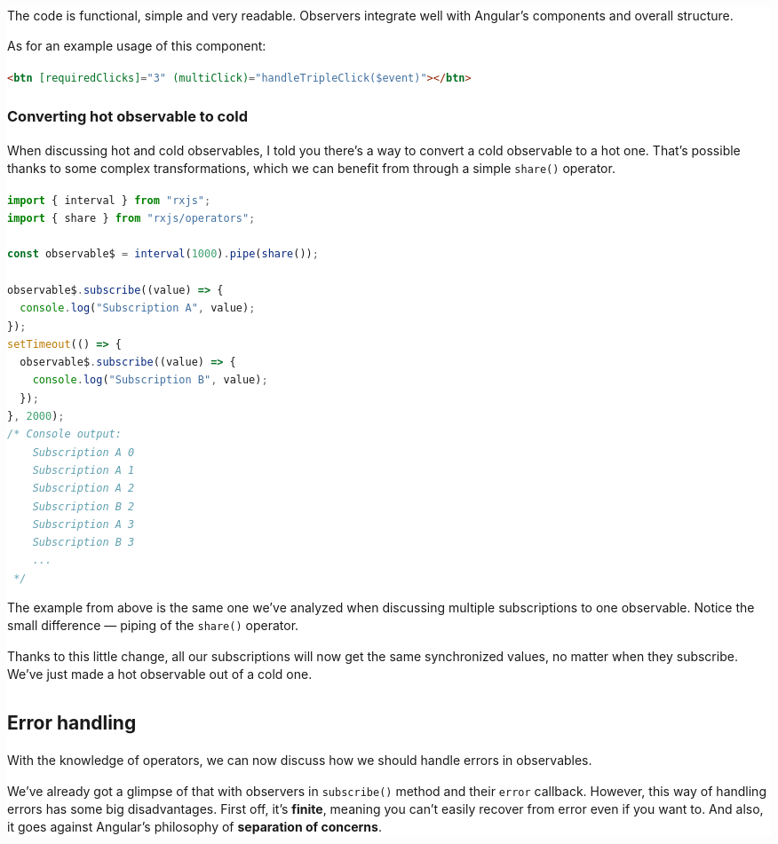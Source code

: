 The code is functional, simple and very readable. Observers integrate well with Angular’s components and overall structure.

As for an example usage of this component:

```html
<btn [requiredClicks]="3" (multiClick)="handleTripleClick($event)"></btn>
```

### Converting hot observable to cold <a href="#ff87" id="ff87"></a>

When discussing hot and cold observables, I told you there’s a way to convert a cold observable to a hot one. That’s possible thanks to some complex transformations, which we can benefit from through a simple `share()` operator.

```javascript
import { interval } from "rxjs";
import { share } from "rxjs/operators";

const observable$ = interval(1000).pipe(share());

observable$.subscribe((value) => {
  console.log("Subscription A", value);
});
setTimeout(() => {
  observable$.subscribe((value) => {
    console.log("Subscription B", value);
  });
}, 2000);
/* Console output:
    Subscription A 0
    Subscription A 1
    Subscription A 2
    Subscription B 2
    Subscription A 3
    Subscription B 3
    ...
 */
```

The example from above is the same one we’ve analyzed when discussing multiple subscriptions to one observable. Notice the small difference — piping of the `share()` operator.

Thanks to this little change, all our subscriptions will now get the same synchronized values, no matter when they subscribe. We’ve just made a hot observable out of a cold one.

## Error handling <a href="#id-83ba" id="id-83ba"></a>

With the knowledge of operators, we can now discuss how we should handle errors in observables.

We’ve already got a glimpse of that with observers in `subscribe()` method and their `error` callback. However, this way of handling errors has some big disadvantages. First off, it’s **finite**, meaning you can’t easily recover from error even if you want to. And also, it goes against Angular’s philosophy of **separation of concerns**.
